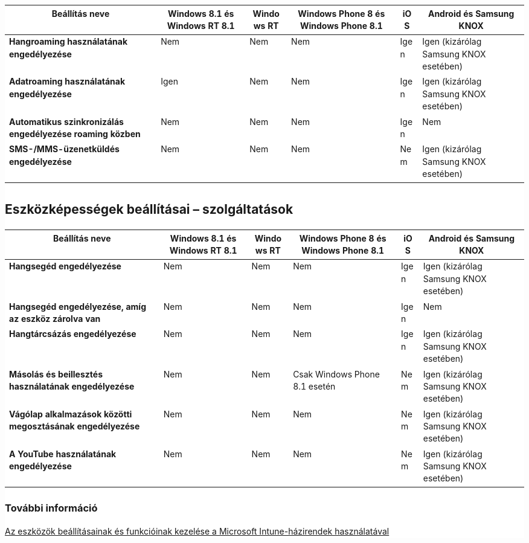 |Beállítás neve|Windows 8.1 és Windows RT 8.1|Windows RT|Windows Phone 8 és Windows Phone 8.1|iOS|Android és Samsung KNOX|
|----------------|----------------------------------|--------------|-----------------------------------------|-------|----------------------------|
|**Hangroaming használatának engedélyezése**|Nem|Nem|Nem|Igen|Igen (kizárólag Samsung KNOX esetében)|
|**Adatroaming használatának engedélyezése**|Igen|Nem|Nem|Igen|Igen (kizárólag Samsung KNOX esetében)|
|**Automatikus szinkronizálás engedélyezése roaming közben**|Nem|Nem|Nem|Igen|Nem|
|**SMS-/MMS-üzenetküldés engedélyezése**|Nem|Nem|Nem|Nem|Igen (kizárólag Samsung KNOX esetében)|

## Eszközképességek beállításai – szolgáltatások

|Beállítás neve|Windows 8.1 és Windows RT 8.1|Windows RT|Windows Phone 8 és Windows Phone 8.1|iOS|Android és Samsung KNOX|
|----------------|----------------------------------|--------------|-----------------------------------------|-------|----------------------------|
|**Hangsegéd engedélyezése**|Nem|Nem|Nem|Igen|Igen (kizárólag Samsung KNOX esetében)|
|**Hangsegéd engedélyezése, amíg az eszköz zárolva van**|Nem|Nem|Nem|Igen|Nem|
|**Hangtárcsázás engedélyezése**|Nem|Nem|Nem|Igen|Igen (kizárólag Samsung KNOX esetében)|
|**Másolás és beillesztés használatának engedélyezése**|Nem|Nem|Csak Windows Phone 8.1 esetén|Nem|Igen (kizárólag Samsung KNOX esetében)|
|**Vágólap alkalmazások közötti megosztásának engedélyezése**|Nem|Nem|Nem|Nem|Igen (kizárólag Samsung KNOX esetében)|
|**A YouTube használatának engedélyezése**|Nem|Nem|Nem|Nem|Igen (kizárólag Samsung KNOX esetében)|

### További információ
[Az eszközök beállításainak és funkcióinak kezelése a Microsoft Intune-házirendek használatával](manage-settings-and-features-on-your-devices-with-microsoft-intune-policies.md)







